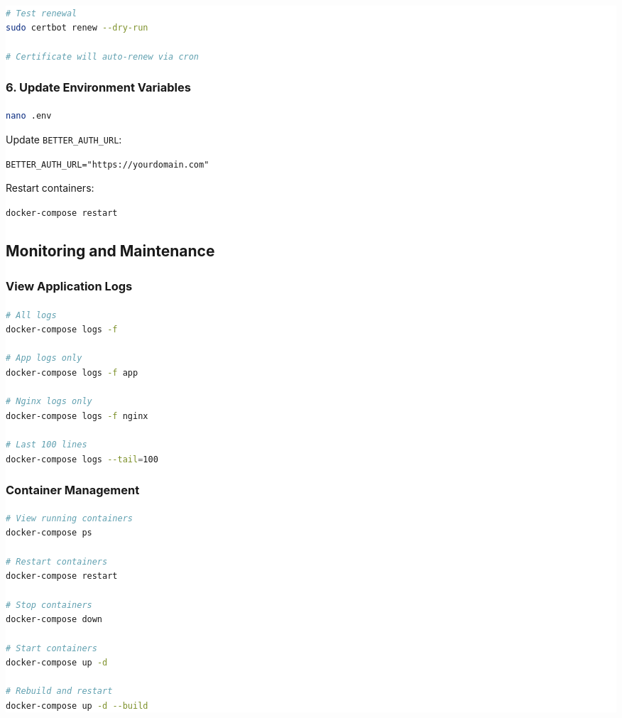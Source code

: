 ```bash
# Test renewal
sudo certbot renew --dry-run

# Certificate will auto-renew via cron
```

### 6. Update Environment Variables

```bash
nano .env
```

Update `BETTER_AUTH_URL`:
```env
BETTER_AUTH_URL="https://yourdomain.com"
```

Restart containers:
```bash
docker-compose restart
```

## Monitoring and Maintenance

### View Application Logs

```bash
# All logs
docker-compose logs -f

# App logs only
docker-compose logs -f app

# Nginx logs only
docker-compose logs -f nginx

# Last 100 lines
docker-compose logs --tail=100
```

### Container Management

```bash
# View running containers
docker-compose ps

# Restart containers
docker-compose restart

# Stop containers
docker-compose down

# Start containers
docker-compose up -d

# Rebuild and restart
docker-compose up -d --build
```
